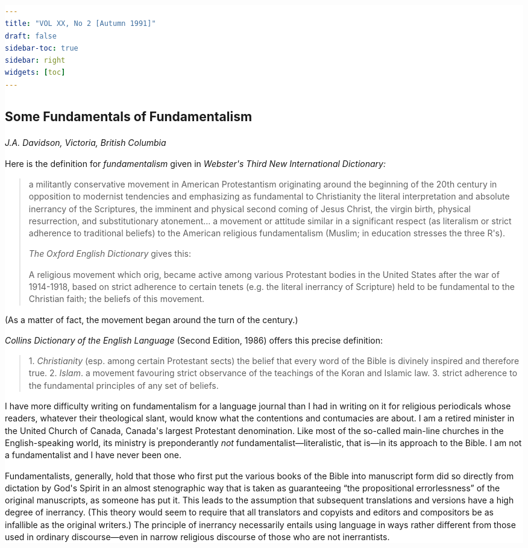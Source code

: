 ```yaml
--- 
title: "VOL XX, No 2 [Autumn 1991]"
draft: false
sidebar-toc: true
sidebar: right
widgets: [toc]
--- 
```


## Some Fundamentals of Fundamentalism
*J.A. Davidson, Victoria, British Columbia*
 

Here is the definition for *fundamentalism* given in *Webster's Third New International Dictionary:*

>a militantly conservative movement in American Protestantism originating around the beginning of the 20th century in opposition to modernist tendencies and emphasizing as fundamental to Christianity the literal interpretation and absolute inerrancy of the Scriptures, the imminent and physical second coming of Jesus Christ, the virgin birth, physical resurrection, and substitutionary atonement... a movement or attitude similar in a significant respect (as literalism or strict adherence to traditional beliefs) to the American religious fundamentalism (Muslim; in education stresses the three R's). 
>
>*The Oxford English Dictionary* gives this: 
>
>A religious movement which orig, became active among various Protestant bodies in the United States after the war of 1914-1918, based on strict adherence to certain tenets (e.g. the literal inerrancy of Scripture) held to be fundamental to the Christian faith; the beliefs of this movement.  

(As a matter of fact, the movement began around the turn of the century.) 

*Collins Dictionary of the English Language* (Second Edition, 1986) offers this precise definition:

>1\. *Christianity* (esp. among certain Protestant sects) the belief that every word of the Bible is divinely inspired and therefore true. 2. *Islam*. a movement favouring strict observance of the teachings of the Koran and Islamic law. 3. strict adherence to the fundamental principles of any set of beliefs. 

I have more difficulty writing on fundamentalism for a language journal than I had in writing on it for religious periodicals whose readers, whatever their theological slant, would know what the contentions and contumacies are about. I am a retired minister in the United Church of Canada, Canada's largest Protestant denomination. Like most of the so-called main-line churches in the English-speaking world, its ministry is preponderantly *not* fundamentalist—literalistic, that is—in its approach to the Bible. I am not a fundamentalist and I have never been one. 

Fundamentalists, generally, hold that those who first put the various books of the Bible into manuscript form did so directly from dictation by God's Spirit in an almost stenographic way that is taken as guaranteeing &ldquo;the propositional errorlessness&rdquo; of the original manuscripts, as someone has put it. This leads to the assumption that subsequent translations and versions have a high degree of inerrancy. (This theory would seem to require that all translators and copyists and editors and compositors be as infallible as the original writers.) The principle of inerrancy necessarily entails using language in ways rather different from those used in ordinary discourse—even in narrow religious discourse of those who are not inerrantists. 
